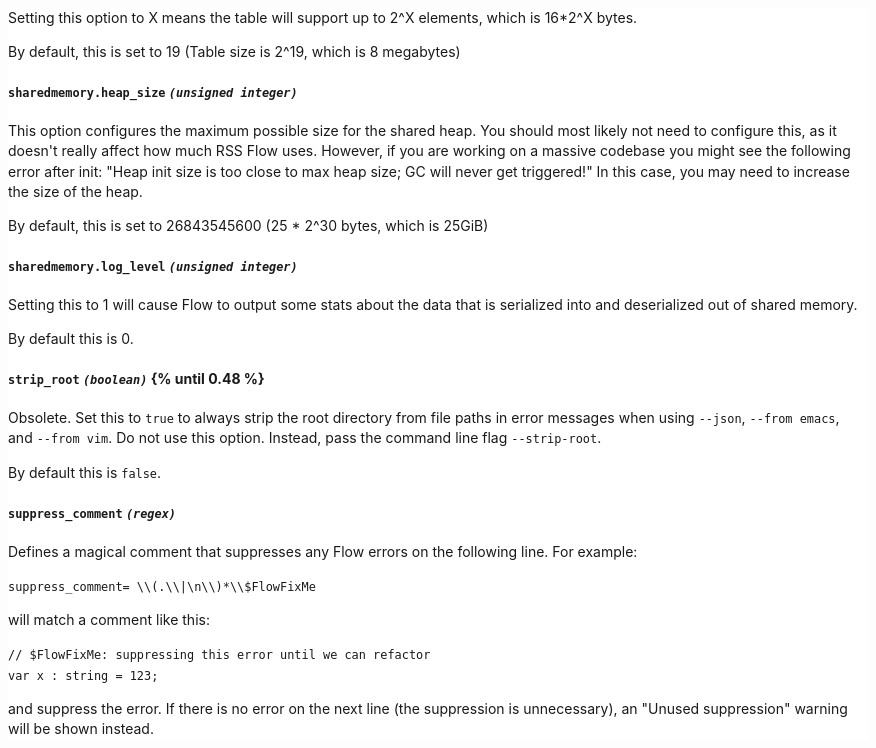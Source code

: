 Setting this option to X means the table will support up to 2^X elements,
which is 16*2^X bytes.

By default, this is set to 19 (Table size is 2^19, which is 8 megabytes)

#### `sharedmemory.heap_size` _`(unsigned integer)`_ <a class="toc" id="toc-sharedmemory-heap-size-unsigned-integer" href="#toc-sharedmemory-heap-size-unsigned-integer"></a>

This option configures the maximum possible size for the shared heap. You should
most likely not need to configure this, as it doesn't really affect how much
RSS Flow uses. However, if you are working on a massive codebase you might see
the following error after init: "Heap init size is too close to max heap size;
GC will never get triggered!" In this case, you may need to increase the size
of the heap.

By default, this is set to 26843545600 (25 * 2^30 bytes, which is 25GiB)

#### `sharedmemory.log_level` _`(unsigned integer)`_ <a class="toc" id="toc-sharedmemory-log-level-unsigned-integer" href="#toc-sharedmemory-log-level-unsigned-integer"></a>

Setting this to 1 will cause Flow to output some stats about the data that is
serialized into and deserialized out of shared memory.

By default this is 0.

#### `strip_root` _`(boolean)`_ {% until 0.48 %} <a class="toc" id="toc-strip-root-boolean" href="#toc-strip-root-boolean"></a>

Obsolete. Set this to `true` to always strip the root directory from file paths
in error messages when using `--json`, `--from emacs`, and `--from vim`.
Do not use this option. Instead, pass the command line flag `--strip-root`.

By default this is `false`.

#### `suppress_comment` _`(regex)`_ <a class="toc" id="toc-suppress-comment-regex" href="#toc-suppress-comment-regex"></a>

Defines a magical comment that suppresses any Flow errors on the following
line. For example:

```
suppress_comment= \\(.\\|\n\\)*\\$FlowFixMe
```

will match a comment like this:

```
// $FlowFixMe: suppressing this error until we can refactor
var x : string = 123;
```

and suppress the error. If there is no error on the next line (the suppression
is unnecessary), an "Unused suppression" warning will be shown instead.
